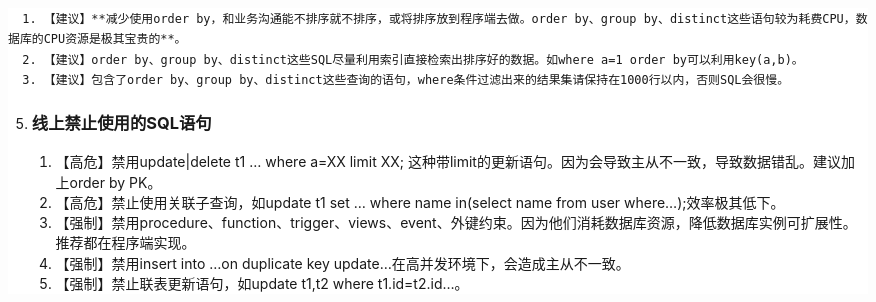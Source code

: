       1. 【建议】**减少使用order by，和业务沟通能不排序就不排序，或将排序放到程序端去做。order by、group by、distinct这些语句较为耗费CPU，数据库的CPU资源是极其宝贵的**。
      2. 【建议】order by、group by、distinct这些SQL尽量利用索引直接检索出排序好的数据。如where a=1 order by可以利用key(a,b)。
      3. 【建议】包含了order by、group by、distinct这些查询的语句，where条件过滤出来的结果集请保持在1000行以内，否则SQL会很慢。

   5. ### 线上禁止使用的SQL语句

      1. 【高危】禁用update|delete t1 … where a=XX limit XX; 这种带limit的更新语句。因为会导致主从不一致，导致数据错乱。建议加上order by PK。
      2. 【高危】禁止使用关联子查询，如update t1 set … where name in(select name from user where…);效率极其低下。
      3. 【强制】禁用procedure、function、trigger、views、event、外键约束。因为他们消耗数据库资源，降低数据库实例可扩展性。推荐都在程序端实现。
      4. 【强制】禁用insert into …on duplicate key update…在高并发环境下，会造成主从不一致。
      5. 【强制】禁止联表更新语句，如update t1,t2 where t1.id=t2.id…。

